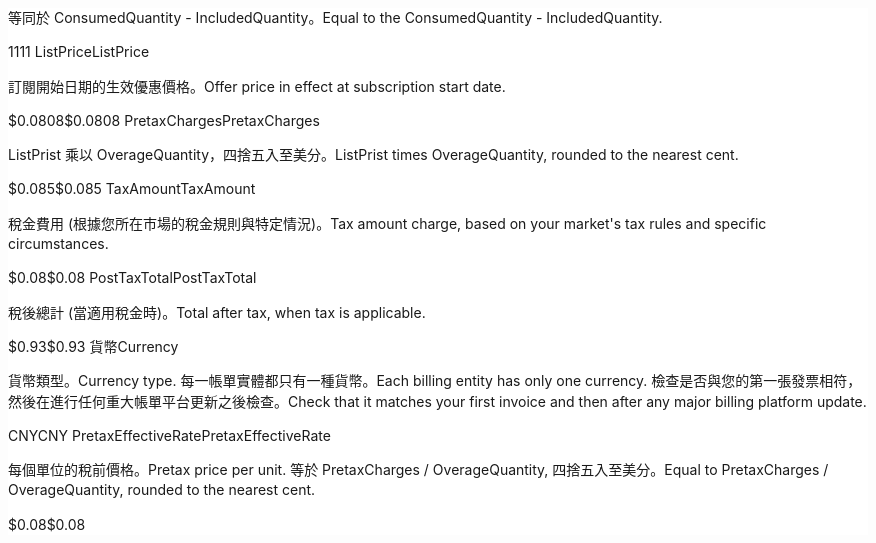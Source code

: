 <p><span data-ttu-id="8844c-331">等同於 ConsumedQuantity - IncludedQuantity。</span><span class="sxs-lookup"><span data-stu-id="8844c-331">Equal to the ConsumedQuantity - IncludedQuantity.</span></span></p></td>
<td><span data-ttu-id="8844c-332">11</span><span class="sxs-lookup"><span data-stu-id="8844c-332">11</span></span></td>
</tr>
<tr class="odd">
<td><span data-ttu-id="8844c-333">ListPrice</span><span class="sxs-lookup"><span data-stu-id="8844c-333">ListPrice</span></span></td>
<td><p><span data-ttu-id="8844c-334">訂閱開始日期的生效優惠價格。</span><span class="sxs-lookup"><span data-stu-id="8844c-334">Offer price in effect at subscription start date.</span></span></p></td>
<td><span data-ttu-id="8844c-335">$0.0808</span><span class="sxs-lookup"><span data-stu-id="8844c-335">$0.0808</span></span></td>
</tr>
<tr class="even">
<td><span data-ttu-id="8844c-336">PretaxCharges</span><span class="sxs-lookup"><span data-stu-id="8844c-336">PretaxCharges</span></span></td>
<td><p><span data-ttu-id="8844c-337">ListPrist 乘以 OverageQuantity，四捨五入至美分。</span><span class="sxs-lookup"><span data-stu-id="8844c-337">ListPrist times OverageQuantity, rounded to the nearest cent.</span></span></p></td>
<td><span data-ttu-id="8844c-338">$0.085</span><span class="sxs-lookup"><span data-stu-id="8844c-338">$0.085</span></span></td>
</tr>
<tr class="odd">
<td><span data-ttu-id="8844c-339">TaxAmount</span><span class="sxs-lookup"><span data-stu-id="8844c-339">TaxAmount</span></span></td>
<td><p><span data-ttu-id="8844c-340">稅金費用 (根據您所在市場的稅金規則與特定情況)。</span><span class="sxs-lookup"><span data-stu-id="8844c-340">Tax amount charge, based on your market's tax rules and specific circumstances.</span></span></p></td>
<td><span data-ttu-id="8844c-341">$0.08</span><span class="sxs-lookup"><span data-stu-id="8844c-341">$0.08</span></span></td>
</tr>
<tr class="even">
<td><span data-ttu-id="8844c-342">PostTaxTotal</span><span class="sxs-lookup"><span data-stu-id="8844c-342">PostTaxTotal</span></span></td>
<td><p><span data-ttu-id="8844c-343">稅後總計 (當適用稅金時)。</span><span class="sxs-lookup"><span data-stu-id="8844c-343">Total after tax, when tax is applicable.</span></span></p></td>
<td><span data-ttu-id="8844c-344">$0.93</span><span class="sxs-lookup"><span data-stu-id="8844c-344">$0.93</span></span></td>
</tr>
<tr class="odd">
<td><span data-ttu-id="8844c-345">貨幣</span><span class="sxs-lookup"><span data-stu-id="8844c-345">Currency</span></span></td>
<td><p><span data-ttu-id="8844c-346">貨幣類型。</span><span class="sxs-lookup"><span data-stu-id="8844c-346">Currency type.</span></span> <span data-ttu-id="8844c-347">每一帳單實體都只有一種貨幣。</span><span class="sxs-lookup"><span data-stu-id="8844c-347">Each billing entity has only one currency.</span></span> <span data-ttu-id="8844c-348">檢查是否與您的第一張發票相符，然後在進行任何重大帳單平台更新之後檢查。</span><span class="sxs-lookup"><span data-stu-id="8844c-348">Check that it matches your first invoice and then after any major billing platform update.</span></span></p></td>
<td><span data-ttu-id="8844c-349">CNY</span><span class="sxs-lookup"><span data-stu-id="8844c-349">CNY</span></span></td>
</tr>
<tr class="even">
<td><span data-ttu-id="8844c-350">PretaxEffectiveRate</span><span class="sxs-lookup"><span data-stu-id="8844c-350">PretaxEffectiveRate</span></span></td>
<td><p><span data-ttu-id="8844c-351">每個單位的稅前價格。</span><span class="sxs-lookup"><span data-stu-id="8844c-351">Pretax price per unit.</span></span> <span data-ttu-id="8844c-352">等於 PretaxCharges / OverageQuantity, 四捨五入至美分。</span><span class="sxs-lookup"><span data-stu-id="8844c-352">Equal to PretaxCharges / OverageQuantity, rounded to the nearest cent.</span></span></p></td>
<td><span data-ttu-id="8844c-353">$0.08</span><span class="sxs-lookup"><span data-stu-id="8844c-353">$0.08</span></span></td>
</tr>
<tr class="odd">